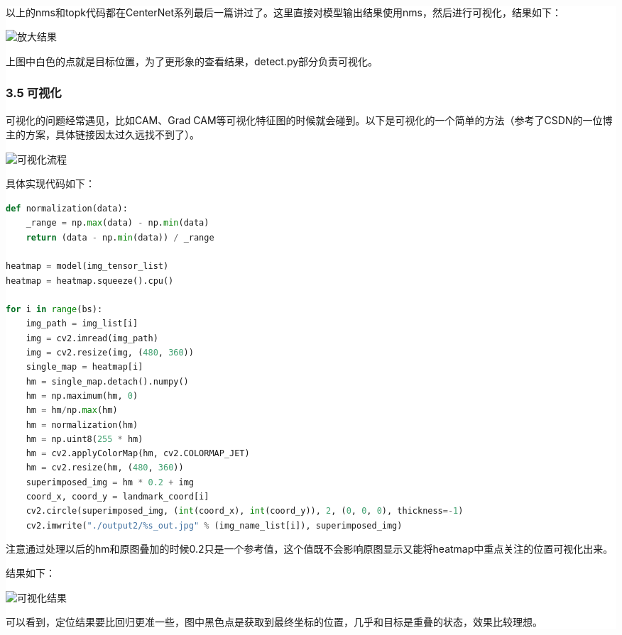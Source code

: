 以上的nms和topk代码都在CenterNet系列最后一篇讲过了。这里直接对模型输出结果使用nms，然后进行可视化，结果如下：

![放大结果](https://img-blog.csdnimg.cn/20200901194910760.png?x-oss-process=image/watermark,type_ZmFuZ3poZW5naGVpdGk,shadow_10,text_aHR0cHM6Ly9ibG9nLmNzZG4ubmV0L0REX1BQX0pK,size_16,color_FFFFFF,t_70#pic_center)

上图中白色的点就是目标位置，为了更形象的查看结果，detect.py部分负责可视化。

### 3.5 可视化

可视化的问题经常遇见，比如CAM、Grad CAM等可视化特征图的时候就会碰到。以下是可视化的一个简单的方法（参考了CSDN的一位博主的方案，具体链接因太过久远找不到了）。

![可视化流程](https://img-blog.csdnimg.cn/20200901200044550.png#pic_center)

具体实现代码如下：

```python
def normalization(data):
    _range = np.max(data) - np.min(data)
    return (data - np.min(data)) / _range

heatmap = model(img_tensor_list)
heatmap = heatmap.squeeze().cpu()

for i in range(bs):
    img_path = img_list[i]
    img = cv2.imread(img_path)
    img = cv2.resize(img, (480, 360))
    single_map = heatmap[i]
    hm = single_map.detach().numpy()
    hm = np.maximum(hm, 0)
    hm = hm/np.max(hm)
    hm = normalization(hm)
    hm = np.uint8(255 * hm)
    hm = cv2.applyColorMap(hm, cv2.COLORMAP_JET)
    hm = cv2.resize(hm, (480, 360))
    superimposed_img = hm * 0.2 + img
    coord_x, coord_y = landmark_coord[i]
    cv2.circle(superimposed_img, (int(coord_x), int(coord_y)), 2, (0, 0, 0), thickness=-1)
    cv2.imwrite("./output2/%s_out.jpg" % (img_name_list[i]), superimposed_img)
```

注意通过处理以后的hm和原图叠加的时候0.2只是一个参考值，这个值既不会影响原图显示又能将heatmap中重点关注的位置可视化出来。

结果如下：

![可视化结果](https://img-blog.csdnimg.cn/20200901201118450.png?x-oss-process=image/watermark,type_ZmFuZ3poZW5naGVpdGk,shadow_10,text_aHR0cHM6Ly9ibG9nLmNzZG4ubmV0L0REX1BQX0pK,size_16,color_FFFFFF,t_70#pic_center)

可以看到，定位结果要比回归更准一些，图中黑色点是获取到最终坐标的位置，几乎和目标是重叠的状态，效果比较理想。